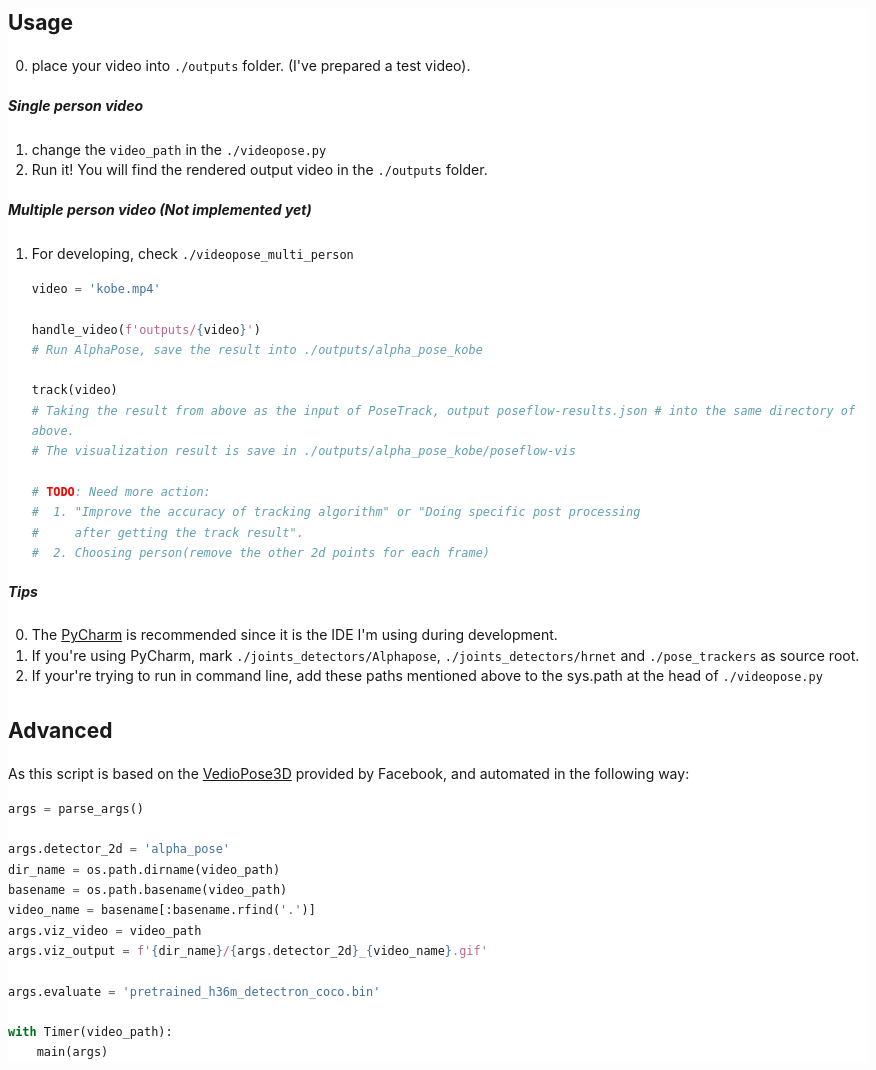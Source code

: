 

## Usage

0. place your video into `./outputs` folder. (I've prepared a test video).

##### Single person video

1. change the `video_path` in the `./videopose.py`
2. Run it! You will find the rendered output video in the `./outputs` folder.

##### Multiple person video (Not implemented yet)

1. For developing, check `./videopose_multi_person`

   ```python
   video = 'kobe.mp4'
   
   handle_video(f'outputs/{video}') 
   # Run AlphaPose, save the result into ./outputs/alpha_pose_kobe
   
   track(video)					 
   # Taking the result from above as the input of PoseTrack, output poseflow-results.json # into the same directory of above. 
   # The visualization result is save in ./outputs/alpha_pose_kobe/poseflow-vis
   
   # TODO: Need more action:
   #  1. "Improve the accuracy of tracking algorithm" or "Doing specific post processing 
   #     after getting the track result".
   #  2. Choosing person(remove the other 2d points for each frame)
   ```




##### Tips
0. The [PyCharm](https://www.jetbrains.com/pycharm/) is recommended since it is the IDE I'm using during development.
1. If you're using PyCharm, mark `./joints_detectors/Alphapose`, `./joints_detectors/hrnet` and `./pose_trackers` as source root.
2. If your're trying to run in command line, add these paths mentioned above to the sys.path at the head of `./videopose.py`

## Advanced

As this script is based on the [VedioPose3D](https://github.com/facebookresearch/VideoPose3D) provided by Facebook, and automated in the following way:

```python
args = parse_args()

args.detector_2d = 'alpha_pose'
dir_name = os.path.dirname(video_path)
basename = os.path.basename(video_path)
video_name = basename[:basename.rfind('.')]
args.viz_video = video_path
args.viz_output = f'{dir_name}/{args.detector_2d}_{video_name}.gif'

args.evaluate = 'pretrained_h36m_detectron_coco.bin'

with Timer(video_path):
    main(args)
```
